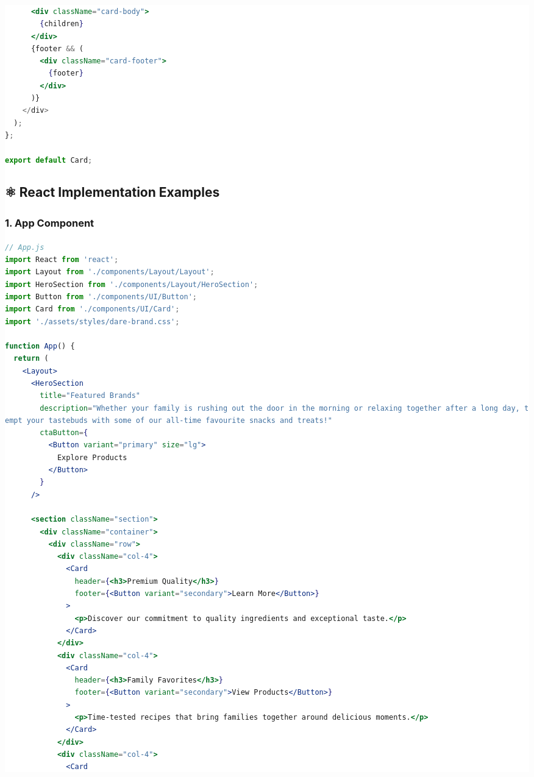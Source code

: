 ```jsx
      <div className="card-body">
        {children}
      </div>
      {footer && (
        <div className="card-footer">
          {footer}
        </div>
      )}
    </div>
  );
};

export default Card;
```

## ⚛️ React Implementation Examples

### 1. App Component

```jsx
// App.js
import React from 'react';
import Layout from './components/Layout/Layout';
import HeroSection from './components/Layout/HeroSection';
import Button from './components/UI/Button';
import Card from './components/UI/Card';
import './assets/styles/dare-brand.css';

function App() {
  return (
    <Layout>
      <HeroSection
        title="Featured Brands"
        description="Whether your family is rushing out the door in the morning or relaxing together after a long day, tempt your tastebuds with some of our all-time favourite snacks and treats!"
        ctaButton={
          <Button variant="primary" size="lg">
            Explore Products
          </Button>
        }
      />
      
      <section className="section">
        <div className="container">
          <div className="row">
            <div className="col-4">
              <Card 
                header={<h3>Premium Quality</h3>}
                footer={<Button variant="secondary">Learn More</Button>}
              >
                <p>Discover our commitment to quality ingredients and exceptional taste.</p>
              </Card>
            </div>
            <div className="col-4">
              <Card 
                header={<h3>Family Favorites</h3>}
                footer={<Button variant="secondary">View Products</Button>}
              >
                <p>Time-tested recipes that bring families together around delicious moments.</p>
              </Card>
            </div>
            <div className="col-4">
              <Card 
```